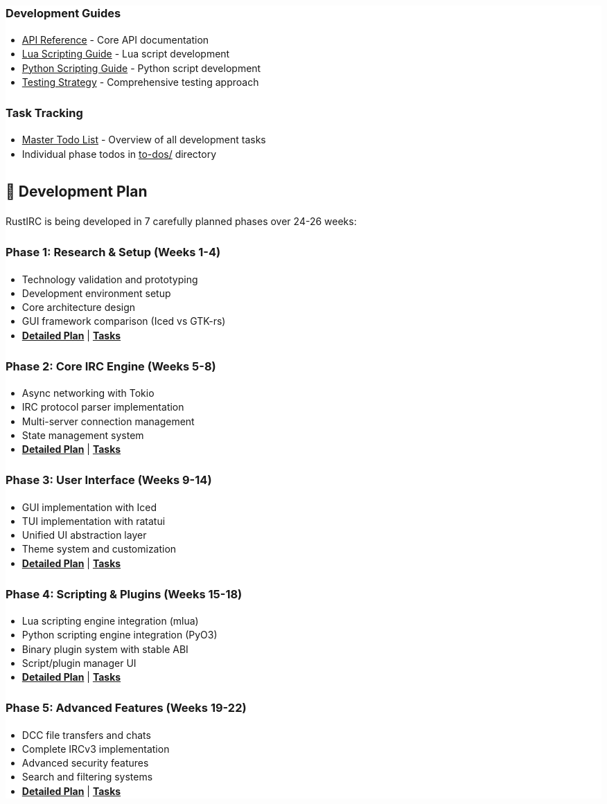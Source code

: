 ### Development Guides

- [API Reference](docs/api-reference.md) - Core API documentation
- [Lua Scripting Guide](docs/scripting-guide.md) - Lua script development
- [Python Scripting Guide](docs/python-scripting-guide.md) - Python script development
- [Testing Strategy](docs/testing-strategy.md) - Comprehensive testing approach

### Task Tracking

- [Master Todo List](to-dos/README.md) - Overview of all development tasks
- Individual phase todos in [to-dos/](to-dos/) directory

## 🚀 Development Plan

RustIRC is being developed in 7 carefully planned phases over 24-26 weeks:

### Phase 1: Research & Setup (Weeks 1-4)

- Technology validation and prototyping
- Development environment setup
- Core architecture design
- GUI framework comparison (Iced vs GTK-rs)
- **[Detailed Plan](docs/phases/phase1-research-setup.md)** | **[Tasks](to-dos/phase1-todos.md)**

### Phase 2: Core IRC Engine (Weeks 5-8)

- Async networking with Tokio
- IRC protocol parser implementation
- Multi-server connection management
- State management system
- **[Detailed Plan](docs/phases/phase2-core-engine.md)** | **[Tasks](to-dos/phase2-todos.md)**

### Phase 3: User Interface (Weeks 9-14)

- GUI implementation with Iced
- TUI implementation with ratatui
- Unified UI abstraction layer
- Theme system and customization
- **[Detailed Plan](docs/phases/phase3-user-interface.md)** | **[Tasks](to-dos/phase3-todos.md)**

### Phase 4: Scripting & Plugins (Weeks 15-18)

- Lua scripting engine integration (mlua)
- Python scripting engine integration (PyO3)
- Binary plugin system with stable ABI
- Script/plugin manager UI
- **[Detailed Plan](docs/phases/phase4-scripting-plugins.md)** | **[Tasks](to-dos/phase4-todos.md)**

### Phase 5: Advanced Features (Weeks 19-22)

- DCC file transfers and chats
- Complete IRCv3 implementation
- Advanced security features
- Search and filtering systems
- **[Detailed Plan](docs/phases/phase5-advanced-features.md)** | **[Tasks](to-dos/phase5-todos.md)**
